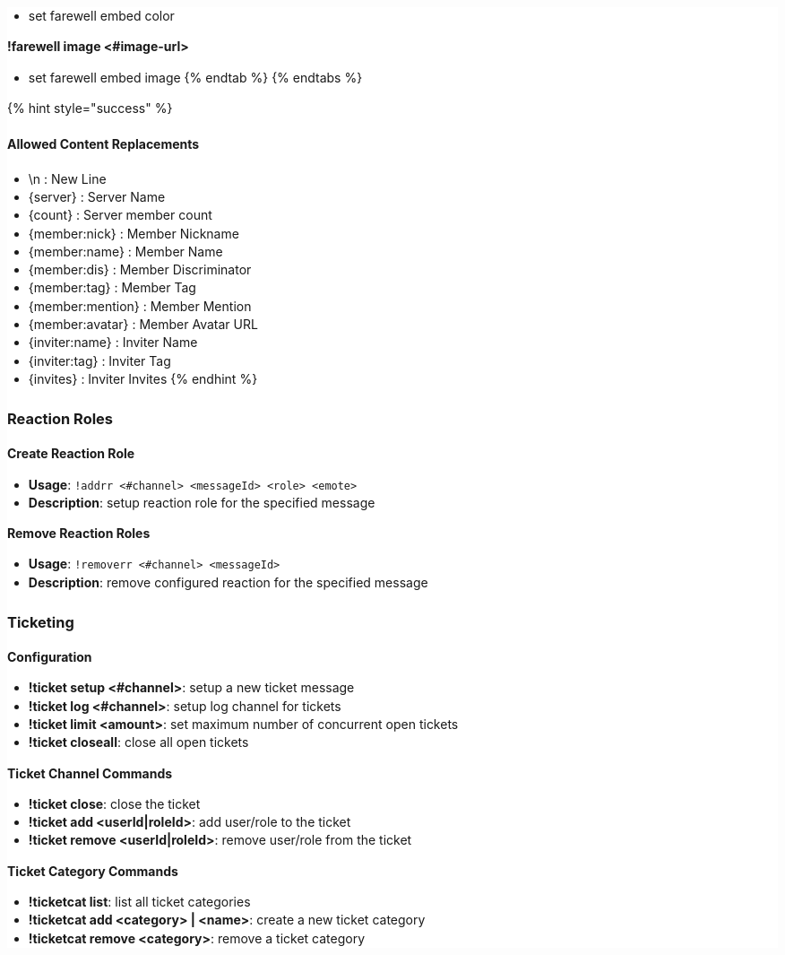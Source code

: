 -   set farewell embed color

**!farewell image \<#image-url>**

-   set farewell embed image
    {% endtab %}
    {% endtabs %}

{% hint style="success" %}

#### Allowed Content Replacements

-   \n : New Line&#x20;
-   {server} : Server Name&#x20;
-   {count} : Server member count&#x20;
-   {member:nick} : Member Nickname&#x20;
-   {member:name} : Member Name&#x20;
-   {member:dis} : Member Discriminator&#x20;
-   {member:tag} : Member Tag&#x20;
-   {member:mention} : Member Mention&#x20;
-   {member:avatar} : Member Avatar URL&#x20;
-   {inviter:name} : Inviter Name&#x20;
-   {inviter:tag} : Inviter Tag&#x20;
-   {invites} : Inviter Invites
    {% endhint %}

### Reaction Roles

**Create Reaction Role**

-   **Usage**: `!addrr <#channel> <messageId> <role> <emote>`
-   **Description**: setup reaction role for the specified message

**Remove Reaction Roles**

-   **Usage**: `!removerr <#channel> <messageId>`
-   **Description**: remove configured reaction for the specified message

### Ticketing

**Configuration**

-   **!ticket setup \<#channel>**: setup a new ticket message
-   **!ticket log \<#channel>**: setup log channel for tickets
-   **!ticket limit \<amount>**: set maximum number of concurrent open tickets
-   **!ticket closeall**: close all open tickets

**Ticket Channel Commands**

-   **!ticket close**: close the ticket
-   **!ticket add \<userId\|roleId>**: add user/role to the ticket
-   **!ticket remove \<userId\|roleId>**: remove user/role from the ticket

**Ticket Category Commands**

-   **!ticketcat list**: list all ticket categories
-   **!ticketcat add \<category> \| \<name>**: create a new ticket category
-   **!ticketcat remove \<category>**: remove a ticket category
